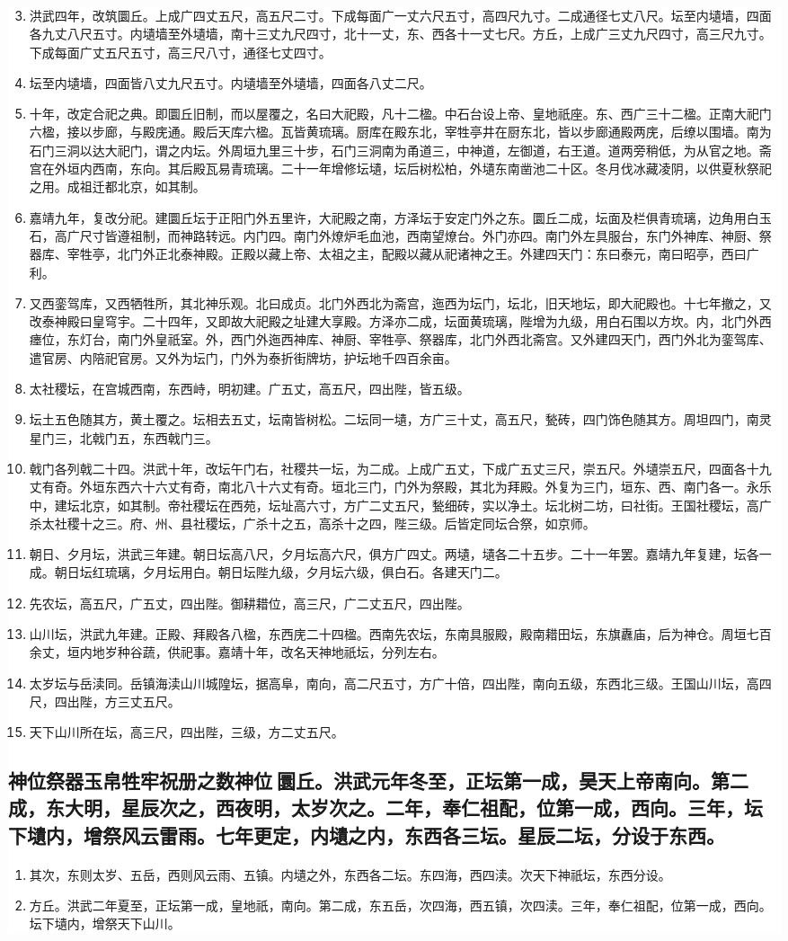 3. <span id="志第二十三_礼一（吉礼一）-坛壝之制-3"></span>
洪武四年，改筑圜丘。上成广四丈五尺，高五尺二寸。下成每面广一丈六尺五寸，高四尺九寸。二成通径七丈八尺。坛至内壝墙，四面各九丈八尺五寸。内壝墙至外壝墙，南十三丈九尺四寸，北十一丈，东、西各十一丈七尺。方丘，上成广三丈九尺四寸，高三尺九寸。下成每面广丈五尺五寸，高三尺八寸，通径七丈四寸。

4. <span id="志第二十三_礼一（吉礼一）-坛壝之制-4"></span>
坛至内壝墙，四面皆八丈九尺五寸。内壝墙至外壝墙，四面各八丈二尺。

5. <span id="志第二十三_礼一（吉礼一）-坛壝之制-5"></span>
十年，改定合祀之典。即圜丘旧制，而以屋覆之，名曰大祀殿，凡十二楹。中石台设上帝、皇地祇座。东、西广三十二楹。正南大祀门六楹，接以步廊，与殿庑通。殿后天库六楹。瓦皆黄琉璃。厨库在殿东北，宰牲亭井在厨东北，皆以步廊通殿两庑，后缭以围墙。南为石门三洞以达大祀门，谓之内坛。外周垣九里三十步，石门三洞南为甬道三，中神道，左御道，右王道。道两旁稍低，为从官之地。斋宫在外垣内西南，东向。其后殿瓦易青琉璃。二十一年增修坛壝，坛后树松柏，外壝东南凿池二十区。冬月伐冰藏凌阴，以供夏秋祭祀之用。成祖迁都北京，如其制。

6. <span id="志第二十三_礼一（吉礼一）-坛壝之制-6"></span>
嘉靖九年，复改分祀。建圜丘坛于正阳门外五里许，大祀殿之南，方泽坛于安定门外之东。圜丘二成，坛面及栏俱青琉璃，边角用白玉石，高广尺寸皆遵祖制，而神路转远。内门四。南门外燎炉毛血池，西南望燎台。外门亦四。南门外左具服台，东门外神库、神厨、祭器库、宰牲亭，北门外正北泰神殿。正殿以藏上帝、太祖之主，配殿以藏从祀诸神之王。外建四天门：东曰泰元，南曰昭亭，西曰广利。

7. <span id="志第二十三_礼一（吉礼一）-坛壝之制-7"></span>
又西銮驾库，又西牺牲所，其北神乐观。北曰成贞。北门外西北为斋宫，迤西为坛门，坛北，旧天地坛，即大祀殿也。十七年撤之，又改泰神殿曰皇穹宇。二十四年，又即故大祀殿之址建大享殿。方泽亦二成，坛面黄琉璃，陛增为九级，用白石围以方坎。内，北门外西瘗位，东灯台，南门外皇祇室。外，西门外迤西神库、神厨、宰牲亭、祭器库，北门外西北斋宫。又外建四天门，西门外北为銮驾库、遣官房、内陪祀官房。又外为坛门，门外为泰折街牌坊，护坛地千四百余亩。

8. <span id="志第二十三_礼一（吉礼一）-坛壝之制-8"></span>
太社稷坛，在宫城西南，东西峙，明初建。广五丈，高五尺，四出陛，皆五级。

9. <span id="志第二十三_礼一（吉礼一）-坛壝之制-9"></span>
坛土五色随其方，黄土覆之。坛相去五丈，坛南皆树松。二坛同一壝，方广三十丈，高五尺，甃砖，四门饰色随其方。周坦四门，南灵星门三，北戟门五，东西戟门三。

10. <span id="志第二十三_礼一（吉礼一）-坛壝之制-10"></span>
戟门各列戟二十四。洪武十年，改坛午门右，社稷共一坛，为二成。上成广五丈，下成广五丈三尺，崇五尺。外壝崇五尺，四面各十九丈有奇。外垣东西六十六丈有奇，南北八十六丈有奇。垣北三门，门外为祭殿，其北为拜殿。外复为三门，垣东、西、南门各一。永乐中，建坛北京，如其制。帝社稷坛在西苑，坛址高六寸，方广二丈五尺，甃细砖，实以净土。坛北树二坊，曰社街。王国社稷坛，高广杀太社稷十之三。府、州、县社稷坛，广杀十之五，高杀十之四，陛三级。后皆定同坛合祭，如京师。

11. <span id="志第二十三_礼一（吉礼一）-坛壝之制-11"></span>
朝日、夕月坛，洪武三年建。朝日坛高八尺，夕月坛高六尺，俱方广四丈。两壝，壝各二十五步。二十一年罢。嘉靖九年复建，坛各一成。朝日坛红琉璃，夕月坛用白。朝日坛陛九级，夕月坛六级，俱白石。各建天门二。

12. <span id="志第二十三_礼一（吉礼一）-坛壝之制-12"></span>
先农坛，高五尺，广五丈，四出陛。御耕耤位，高三尺，广二丈五尺，四出陛。

13. <span id="志第二十三_礼一（吉礼一）-坛壝之制-13"></span>
山川坛，洪武九年建。正殿、拜殿各八楹，东西庑二十四楹。西南先农坛，东南具服殿，殿南耤田坛，东旗纛庙，后为神仓。周垣七百余丈，垣内地岁种谷蔬，供祀事。嘉靖十年，改名天神地祇坛，分列左右。

14. <span id="志第二十三_礼一（吉礼一）-坛壝之制-14"></span>
太岁坛与岳渎同。岳镇海渎山川城隍坛，据高阜，南向，高二尺五寸，方广十倍，四出陛，南向五级，东西北三级。王国山川坛，高四尺，四出陛，方三丈五尺。

15. <span id="志第二十三_礼一（吉礼一）-坛壝之制-15"></span>
天下山川所在坛，高三尺，四出陛，三级，方二丈五尺。

## 神位祭器玉帛牲牢祝册之数神位 圜丘。洪武元年冬至，正坛第一成，昊天上帝南向。第二成，东大明，星辰次之，西夜明，太岁次之。二年，奉仁祖配，位第一成，西向。三年，坛下壝内，增祭风云雷雨。七年更定，内壝之内，东西各三坛。星辰二坛，分设于东西。

1. <span id="志第二十三_礼一（吉礼一）-神位祭器玉帛牲牢祝册之数神位_圜丘。洪武元年冬至，正坛第一成，昊天上帝南向。第二成，东大明，星辰次之，西夜明，太岁次之。二年，奉仁祖配，位第一成，西向。三年，坛下壝内，增祭风云雷雨。七年更定，内壝之内，东西各三坛。星辰二坛，分设于东西。-1"></span>
其次，东则太岁、五岳，西则风云雨、五镇。内壝之外，东西各二坛。东四海，西四渎。次天下神祇坛，东西分设。

2. <span id="志第二十三_礼一（吉礼一）-神位祭器玉帛牲牢祝册之数神位_圜丘。洪武元年冬至，正坛第一成，昊天上帝南向。第二成，东大明，星辰次之，西夜明，太岁次之。二年，奉仁祖配，位第一成，西向。三年，坛下壝内，增祭风云雷雨。七年更定，内壝之内，东西各三坛。星辰二坛，分设于东西。-2"></span>
方丘。洪武二年夏至，正坛第一成，皇地祇，南向。第二成，东五岳，次四海，西五镇，次四渎。三年，奉仁祖配，位第一成，西向。坛下壝内，增祭天下山川。
